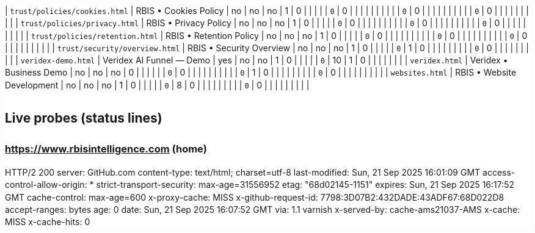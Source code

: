 | `trust/policies/cookies.html` | RBIS • Cookies Policy | no | no | no | 1 | 0 |  |  |  |
| `0` | 0 |  |  |  |  |  |  |  |  |
| `0` | 0 |  |  |  |  |  |  |  |  |
| `0` | 0 |  |  |  |  |  |  |  |  |
| `trust/policies/privacy.html` | RBIS • Privacy Policy | no | no | no | 1 | 0 |  |  |  |
| `0` | 0 |  |  |  |  |  |  |  |  |
| `0` | 0 |  |  |  |  |  |  |  |  |
| `0` | 0 |  |  |  |  |  |  |  |  |
| `trust/policies/retention.html` | RBIS • Retention Policy | no | no | no | 1 | 0 |  |  |  |
| `0` | 0 |  |  |  |  |  |  |  |  |
| `0` | 0 |  |  |  |  |  |  |  |  |
| `0` | 0 |  |  |  |  |  |  |  |  |
| `trust/security/overview.html` | RBIS • Security Overview | no | no | no | 1 | 0 |  |  |  |
| `0` | 1 | 0 |  |  |  |  |  |  |  |
| `0` | 0 |  |  |  |  |  |  |  |  |
| `veridex-demo.html` | Veridex AI Funnel — Demo | yes | no | no | 1 | 0 |  |  |  |
| `0` | 10 | 1 | 0 |  |  |  |  |  |  |
| `veridex.html` | Veridex • Business Demo | no | no | no | 0 |  |  |  |  |
| `0` | 0 |  |  |  |  |  |  |  |  |
| `0` | 1 | 0 |  |  |  |  |  |  |  |
| `0` | 0 |  |  |  |  |  |  |  |  |
| `websites.html` | RBIS • Website Development | no | no | no | 1 | 0 |  |  |  |
| `0` | 8 | 0 |  |  |  |  |  |  |  |
| `0` | 0 |  |  |  |  |  |  |  |  |

## Live probes (status lines)
### https://www.rbisintelligence.com (home)
HTTP/2 200 
server: GitHub.com
content-type: text/html; charset=utf-8
last-modified: Sun, 21 Sep 2025 16:01:09 GMT
access-control-allow-origin: *
strict-transport-security: max-age=31556952
etag: "68d02145-1151"
expires: Sun, 21 Sep 2025 16:17:52 GMT
cache-control: max-age=600
x-proxy-cache: MISS
x-github-request-id: 7798:3D07B2:432DADE:43ADF67:68D022D8
accept-ranges: bytes
age: 0
date: Sun, 21 Sep 2025 16:07:52 GMT
via: 1.1 varnish
x-served-by: cache-ams21037-AMS
x-cache: MISS
x-cache-hits: 0